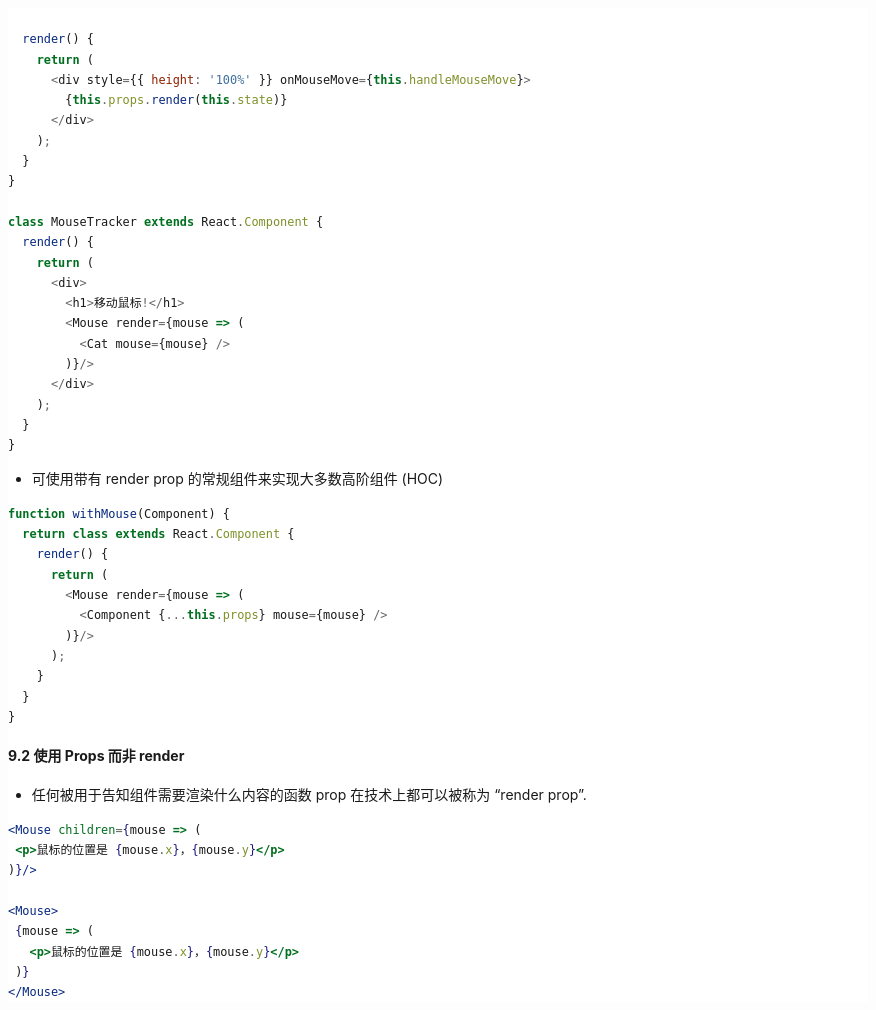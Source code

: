 ```js

  render() {
    return (
      <div style={{ height: '100%' }} onMouseMove={this.handleMouseMove}>
        {this.props.render(this.state)}
      </div>
    );
  }
}

class MouseTracker extends React.Component {
  render() {
    return (
      <div>
        <h1>移动鼠标!</h1>
        <Mouse render={mouse => (
          <Cat mouse={mouse} />
        )}/>
      </div>
    );
  }
}
```

- 可使用带有 render prop 的常规组件来实现大多数高阶组件 (HOC)

```js
function withMouse(Component) {
  return class extends React.Component {
    render() {
      return (
        <Mouse render={mouse => (
          <Component {...this.props} mouse={mouse} />
        )}/>
      );
    }
  }
}
```

#### 9.2 使用 Props 而非 render

- 任何被用于告知组件需要渲染什么内容的函数 prop 在技术上都可以被称为 “render prop”.

 ```jsx
 <Mouse children={mouse => (
  <p>鼠标的位置是 {mouse.x}，{mouse.y}</p>
)}/>

 <Mouse>
  {mouse => (
    <p>鼠标的位置是 {mouse.x}，{mouse.y}</p>
  )}
</Mouse>
 ```
